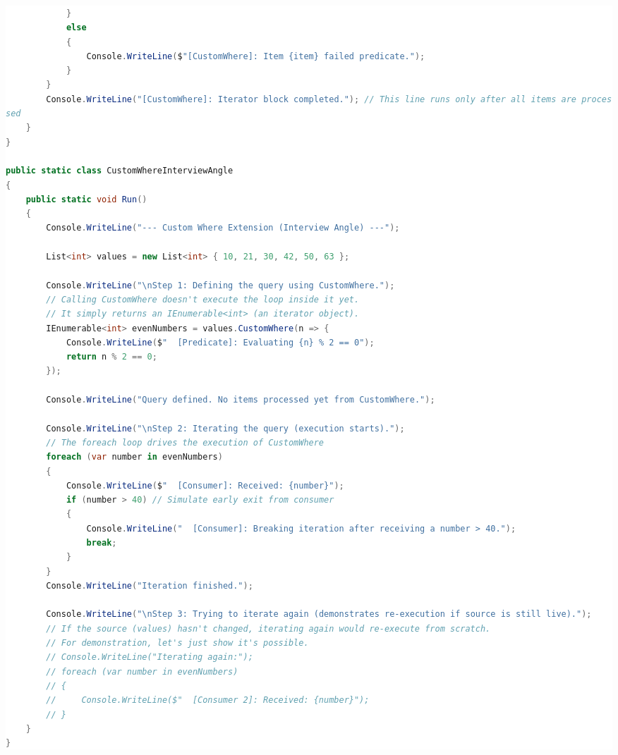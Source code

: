 ```csharp
            }
            else
            {
                Console.WriteLine($"[CustomWhere]: Item {item} failed predicate.");
            }
        }
        Console.WriteLine("[CustomWhere]: Iterator block completed."); // This line runs only after all items are processed
    }
}

public static class CustomWhereInterviewAngle
{
    public static void Run()
    {
        Console.WriteLine("--- Custom Where Extension (Interview Angle) ---");

        List<int> values = new List<int> { 10, 21, 30, 42, 50, 63 };

        Console.WriteLine("\nStep 1: Defining the query using CustomWhere.");
        // Calling CustomWhere doesn't execute the loop inside it yet.
        // It simply returns an IEnumerable<int> (an iterator object).
        IEnumerable<int> evenNumbers = values.CustomWhere(n => {
            Console.WriteLine($"  [Predicate]: Evaluating {n} % 2 == 0");
            return n % 2 == 0;
        });

        Console.WriteLine("Query defined. No items processed yet from CustomWhere.");

        Console.WriteLine("\nStep 2: Iterating the query (execution starts).");
        // The foreach loop drives the execution of CustomWhere
        foreach (var number in evenNumbers)
        {
            Console.WriteLine($"  [Consumer]: Received: {number}");
            if (number > 40) // Simulate early exit from consumer
            {
                Console.WriteLine("  [Consumer]: Breaking iteration after receiving a number > 40.");
                break;
            }
        }
        Console.WriteLine("Iteration finished.");

        Console.WriteLine("\nStep 3: Trying to iterate again (demonstrates re-execution if source is still live).");
        // If the source (values) hasn't changed, iterating again would re-execute from scratch.
        // For demonstration, let's just show it's possible.
        // Console.WriteLine("Iterating again:");
        // foreach (var number in evenNumbers)
        // {
        //     Console.WriteLine($"  [Consumer 2]: Received: {number}");
        // }
    }
}
```
